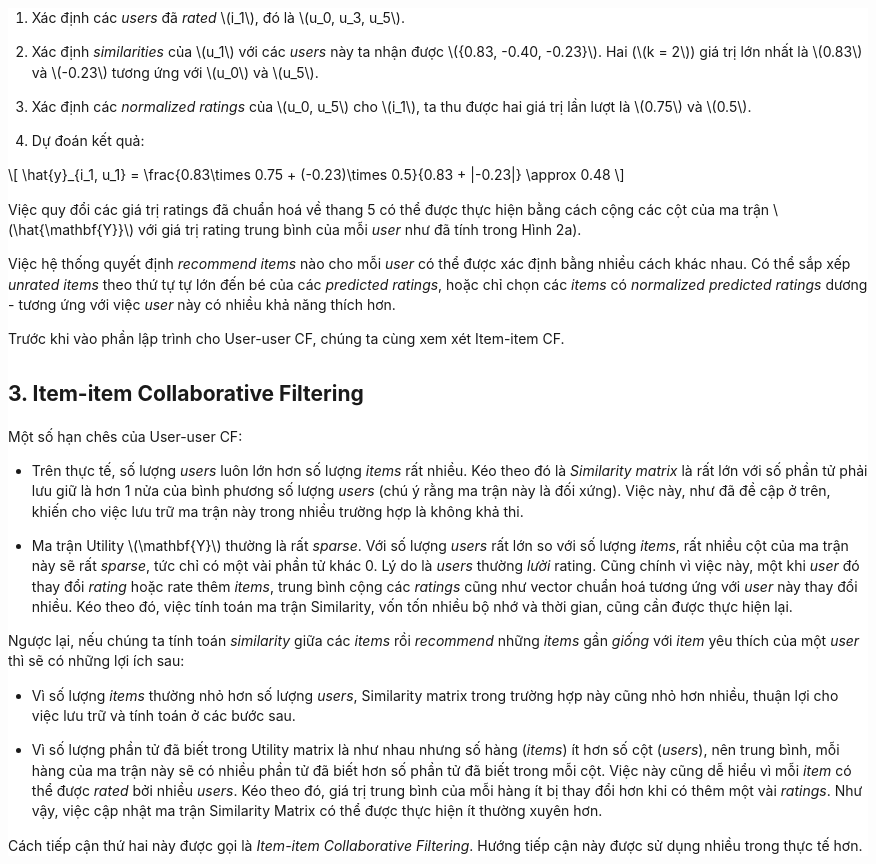 1. Xác định các _users_ đã _rated_ \\(i_1\\), đó là \\(u_0, u_3, u_5\\).

2. Xác định _similarities_ của \\(u_1\\) với các _users_ này ta nhận được \\(\{0.83, -0.40, -0.23\}\\). Hai (\\(k = 2\\)) giá trị lớn nhất là \\(0.83\\) và \\(-0.23\\) tương ứng với \\(u_0\\) và \\(u_5\\).

3. Xác định các _normalized ratings_ của \\(u_0, u_5\\) cho \\(i_1\\), ta thu được hai giá trị lần lượt là \\(0.75\\) và \\(0.5\\). 

4. Dự đoán kết quả: 

\\[
\hat{y}_{i_1, u_1} = \frac{0.83\times 0.75 + (-0.23)\times 0.5}{0.83 + |-0.23|} \approx 0.48
\\]

Việc quy đổi các giá trị ratings đã chuẩn hoá về thang 5 có thể được thực hiện bằng cách cộng các cột của ma trận \\(\hat{\mathbf{Y}}\\) với giá trị rating trung bình của mỗi _user_ như đã tính trong Hình 2a). 

Việc hệ thống quyết định _recommend items_ nào cho mỗi _user_ có thể được xác định bằng nhiều cách khác nhau. Có thể sắp xếp _unrated items_ theo thứ tự tự lớn đến bé của các _predicted ratings_, hoặc chỉ chọn các _items_ có _normalized predicted ratings_ dương - tương ứng với việc _user_ này có nhiều khả năng thích hơn. 


Trước khi vào phần lập trình cho User-user CF, chúng ta cùng xem xét Item-item CF. 

<a name="-item-item-collaborative-filtering"></a>

## 3. Item-item Collaborative Filtering 
Một số hạn chês của User-user CF:

* Trên thực tế, số lượng _users_ luôn lớn hơn số lượng _items_ rất nhiều. Kéo theo đó là _Similarity matrix_ là rất lớn với số phần tử phải lưu giữ là hơn 1 nửa của bình phương số lượng _users_ (chú ý rằng ma trận này là đối xứng). Việc này, như đã đề cập ở trên, khiến cho việc lưu trữ ma trận này trong nhiều trường hợp là không khả thi. 

* Ma trận Utility \\(\mathbf{Y}\\) thường là rất _sparse_. Với số lượng _users_ rất lớn so với số lượng _items_, rất nhiều cột của ma trận này sẽ rất _sparse_, tức chỉ có một vài phần tử khác 0. Lý do là _users_ thường _lười_ rating. Cũng chính vì việc này, một khi _user_ đó thay đổi _rating_ hoặc rate thêm _items_, trung bình cộng các _ratings_ cũng như vector chuẩn hoá tương ứng với _user_ này thay đổi nhiều. Kéo theo đó, việc tính toán ma trận Similarity, vốn tốn nhiều bộ nhớ và thời gian, cũng cần được thực hiện lại. 

Ngược lại, nếu chúng ta tính toán _similarity_ giữa các _items_ rồi _recommend_ những _items_ gần _giống_ với _item_ yêu thích của một _user_ thì sẽ có những lợi ích sau: 

* Vì số lượng _items_ thường nhỏ hơn số lượng _users_, Similarity matrix trong trường hợp này cũng nhỏ hơn nhiều, thuận lợi cho việc lưu trữ và tính toán ở các bước sau. 

* Vì số lượng phần tử đã biết trong Utility matrix là như nhau nhưng số hàng (_items_) ít hơn số cột (_users_), nên trung bình, mỗi hàng của ma trận này sẽ có nhiều phần tử đã biết hơn số phần tử đã biết trong mỗi cột. Việc này cũng dễ hiểu vì mỗi _item_ có thể được _rated_ bởi nhiều _users_. Kéo theo đó, giá trị trung bình của mỗi hàng ít bị thay đổi hơn khi có thêm một vài _ratings_. Như vậy, việc cập nhật ma trận Similarity Matrix có thể được thực hiện ít thường xuyên hơn. 

Cách tiếp cận thứ hai này được gọi là _Item-item Collaborative Filtering_. Hướng tiếp cận này được sử dụng nhiều trong thực tế hơn. 

